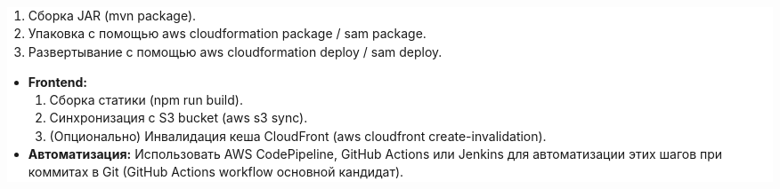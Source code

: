   1. Сборка JAR (mvn package).
  1. Упаковка с помощью aws cloudformation package / sam package.
  1. Развертывание с помощью aws cloudformation deploy / sam deploy.
- **Frontend:**
  1. Сборка статики (npm run build).
  1. Синхронизация с S3 bucket (aws s3 sync).
  1. (Опционально) Инвалидация кеша CloudFront (aws cloudfront create-invalidation).
- **Автоматизация:** Использовать AWS CodePipeline, GitHub Actions или Jenkins для автоматизации этих шагов при коммитах в Git (GitHub Actions workflow основной кандидат).


